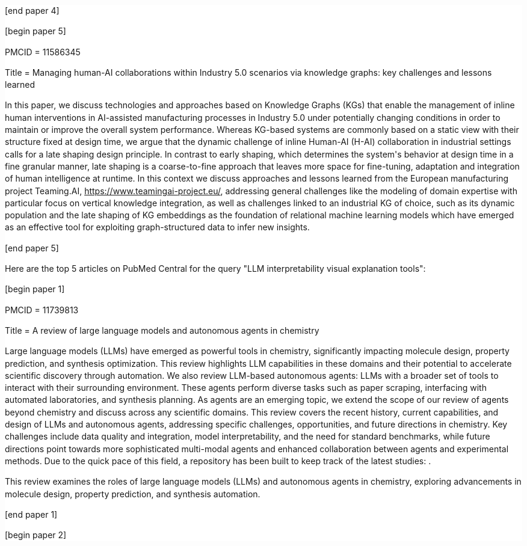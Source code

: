 [end paper 4]

[begin paper 5]

PMCID = 11586345

Title = Managing human-AI collaborations within Industry 5.0 scenarios via knowledge graphs: key challenges and lessons learned

In this paper, we discuss technologies and approaches based on Knowledge Graphs (KGs) that enable the management of inline human interventions in AI-assisted manufacturing processes in Industry 5.0 under potentially changing conditions in order to maintain or improve the overall system performance. Whereas KG-based systems are commonly based on a static view with their structure fixed at design time, we argue that the dynamic challenge of inline Human-AI (H-AI) collaboration in industrial settings calls for a late shaping design principle. In contrast to early shaping, which determines the system's behavior at design time in a fine granular manner, late shaping is a coarse-to-fine approach that leaves more space for fine-tuning, adaptation and integration of human intelligence at runtime. In this context we discuss approaches and lessons learned from the European manufacturing project Teaming.AI, https://www.teamingai-project.eu/, addressing general challenges like the modeling of domain expertise with particular focus on vertical knowledge integration, as well as challenges linked to an industrial KG of choice, such as its dynamic population and the late shaping of KG embeddings as the foundation of relational machine learning models which have emerged as an effective tool for exploiting graph-structured data to infer new insights.

[end paper 5]



Here are the top 5 articles on PubMed Central for the query "LLM interpretability visual explanation tools":

[begin paper 1]

PMCID = 11739813

Title = A review of large language models and autonomous agents in chemistry

Large language models (LLMs) have emerged as powerful tools in chemistry, significantly impacting molecule design, property prediction, and synthesis optimization. This review highlights LLM capabilities in these domains and their potential to accelerate scientific discovery through automation. We also review LLM-based autonomous agents: LLMs with a broader set of tools to interact with their surrounding environment. These agents perform diverse tasks such as paper scraping, interfacing with automated laboratories, and synthesis planning. As agents are an emerging topic, we extend the scope of our review of agents beyond chemistry and discuss across any scientific domains. This review covers the recent history, current capabilities, and design of LLMs and autonomous agents, addressing specific challenges, opportunities, and future directions in chemistry. Key challenges include data quality and integration, model interpretability, and the need for standard benchmarks, while future directions point towards more sophisticated multi-modal agents and enhanced collaboration between agents and experimental methods. Due to the quick pace of this field, a repository has been built to keep track of the latest studies: .

This review examines the roles of large language models (LLMs) and autonomous agents in chemistry, exploring advancements in molecule design, property prediction, and synthesis automation.

[end paper 1]

[begin paper 2]
